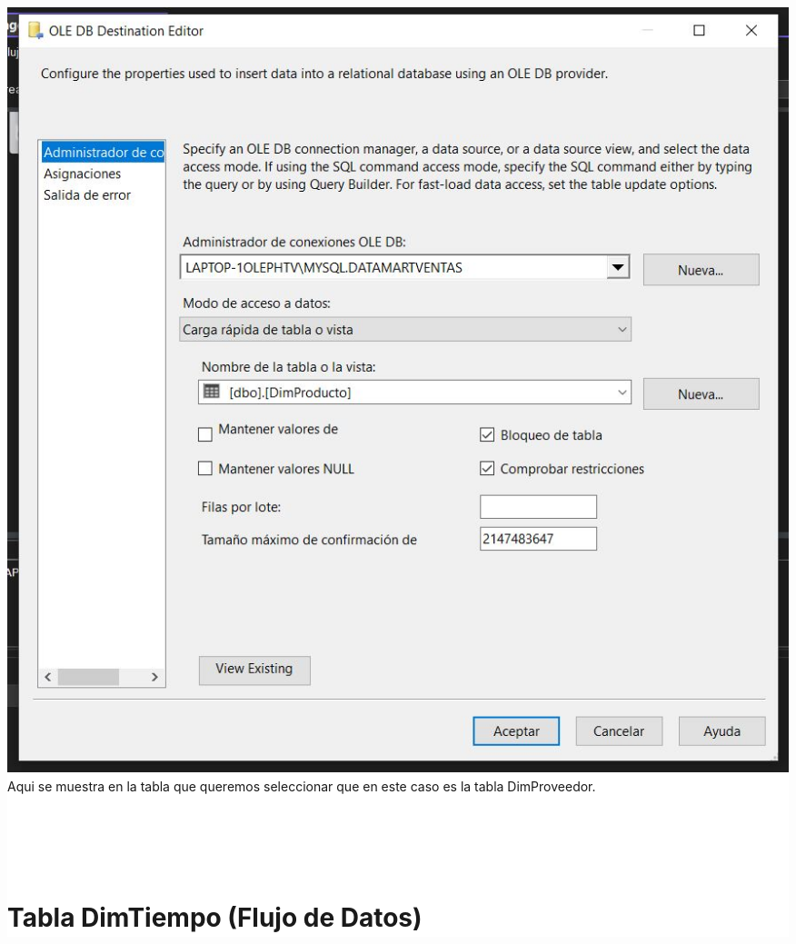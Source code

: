![Ejemplo de Imagen](12.jpg)<br>
Aqui se muestra en la tabla que queremos seleccionar que en este caso es la tabla DimProveedor.

<br>
<br>
<br>

# Tabla DimTiempo (Flujo de Datos)
